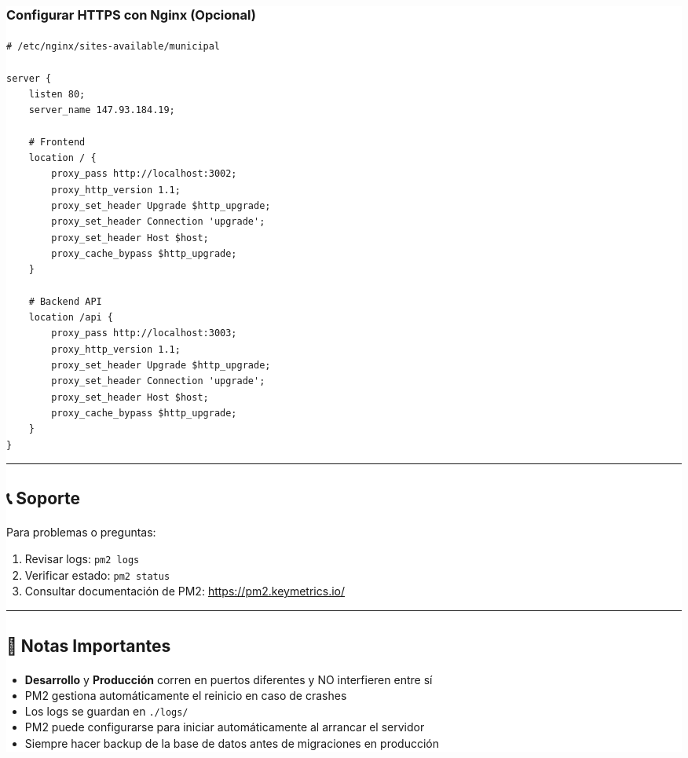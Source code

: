 ### Configurar HTTPS con Nginx (Opcional)

```nginx
# /etc/nginx/sites-available/municipal

server {
    listen 80;
    server_name 147.93.184.19;

    # Frontend
    location / {
        proxy_pass http://localhost:3002;
        proxy_http_version 1.1;
        proxy_set_header Upgrade $http_upgrade;
        proxy_set_header Connection 'upgrade';
        proxy_set_header Host $host;
        proxy_cache_bypass $http_upgrade;
    }

    # Backend API
    location /api {
        proxy_pass http://localhost:3003;
        proxy_http_version 1.1;
        proxy_set_header Upgrade $http_upgrade;
        proxy_set_header Connection 'upgrade';
        proxy_set_header Host $host;
        proxy_cache_bypass $http_upgrade;
    }
}
```

---

## 📞 Soporte

Para problemas o preguntas:
1. Revisar logs: `pm2 logs`
2. Verificar estado: `pm2 status`
3. Consultar documentación de PM2: https://pm2.keymetrics.io/

---

## 📝 Notas Importantes

- **Desarrollo** y **Producción** corren en puertos diferentes y NO interfieren entre sí
- PM2 gestiona automáticamente el reinicio en caso de crashes
- Los logs se guardan en `./logs/`
- PM2 puede configurarse para iniciar automáticamente al arrancar el servidor
- Siempre hacer backup de la base de datos antes de migraciones en producción
